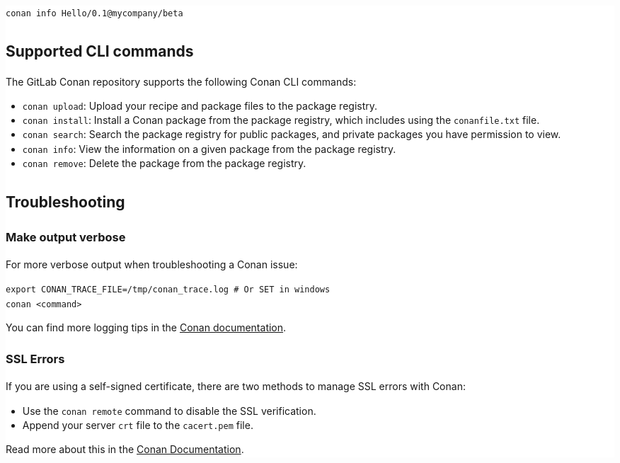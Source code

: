 ```shell
conan info Hello/0.1@mycompany/beta
```

## Supported CLI commands

The GitLab Conan repository supports the following Conan CLI commands:

- `conan upload`: Upload your recipe and package files to the package registry.
- `conan install`: Install a Conan package from the package registry, which
  includes using the `conanfile.txt` file.
- `conan search`: Search the package registry for public packages, and private
  packages you have permission to view.
- `conan info`: View the information on a given package from the package registry.
- `conan remove`: Delete the package from the package registry.

## Troubleshooting

### Make output verbose

For more verbose output when troubleshooting a Conan issue:

```shell
export CONAN_TRACE_FILE=/tmp/conan_trace.log # Or SET in windows
conan <command>
```

You can find more logging tips in the [Conan documentation](https://docs.conan.io/en/latest/mastering/logging.html).

### SSL Errors

If you are using a self-signed certificate, there are two methods to manage SSL errors with Conan:

- Use the `conan remote` command to disable the SSL verification.
- Append your server `crt` file to the `cacert.pem` file.

Read more about this in the [Conan Documentation](https://docs.conan.io/en/latest/howtos/use_tls_certificates.html).
